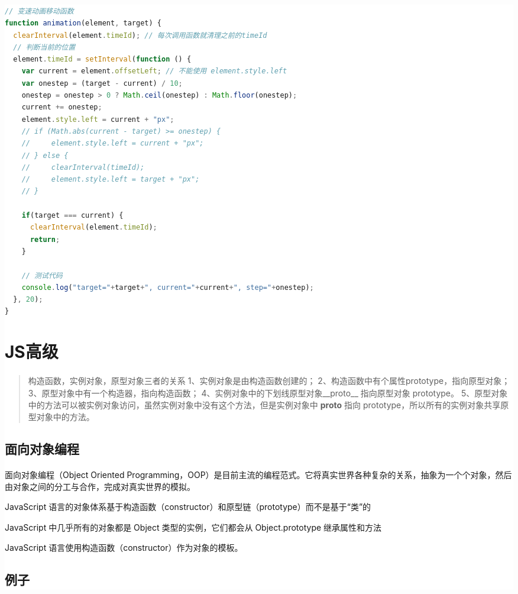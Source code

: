 ```js
// 变速动画移动函数
function animation(element, target) {
  clearInterval(element.timeId); // 每次调用函数就清理之前的timeId
  // 判断当前的位置
  element.timeId = setInterval(function () {
    var current = element.offsetLeft; // 不能使用 element.style.left
    var onestep = (target - current) / 10;
    onestep = onestep > 0 ? Math.ceil(onestep) : Math.floor(onestep);
    current += onestep;
    element.style.left = current + "px";
    // if (Math.abs(current - target) >= onestep) {
    //     element.style.left = current + "px";
    // } else {
    //     clearInterval(timeId);
    //     element.style.left = target + "px";
    // }

    if(target === current) {
      clearInterval(element.timeId);
      return;
    }

    // 测试代码
    console.log("target="+target+", current="+current+", step="+onestep);
  }, 20);
}
```


# JS高级

>构造函数，实例对象，原型对象三者的关系
1、实例对象是由构造函数创建的；
2、构造函数中有个属性prototype，指向原型对象；
3、原型对象中有一个构造器，指向构造函数；
4、实例对象中的下划线原型对象__proto__ 指向原型对象 prototype。
5、原型对象中的方法可以被实例对象访问，虽然实例对象中没有这个方法，但是实例对象中 __proto__ 指向  prototype，所以所有的实例对象共享原型对象中的方法。


## 面向对象编程

面向对象编程（Object Oriented Programming，OOP）是目前主流的编程范式。它将真实世界各种复杂的关系，抽象为一个个对象，然后由对象之间的分工与合作，完成对真实世界的模拟。

JavaScript 语言的对象体系基于构造函数（constructor）和原型链（prototype）而不是基于“类”的

JavaScript 中几乎所有的对象都是 Object 类型的实例，它们都会从 Object.prototype 继承属性和方法

JavaScript 语言使用构造函数（constructor）作为对象的模板。


## 例子
